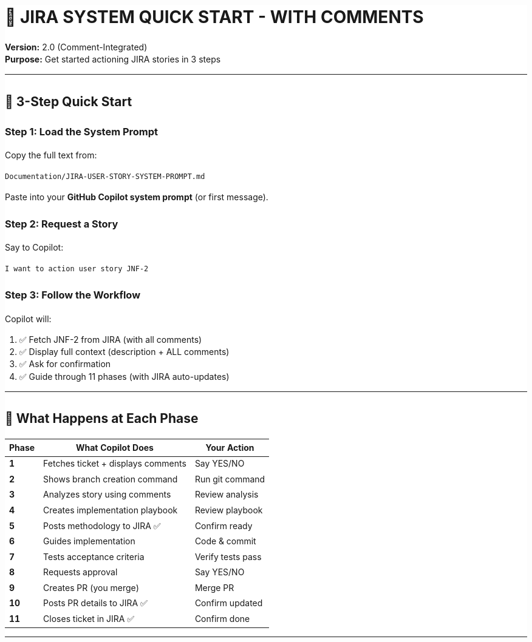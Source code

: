 # 🚀 JIRA SYSTEM QUICK START - WITH COMMENTS

**Version:** 2.0 (Comment-Integrated)  
**Purpose:** Get started actioning JIRA stories in 3 steps

---

## 📌 3-Step Quick Start

### Step 1: Load the System Prompt

Copy the full text from:

```
Documentation/JIRA-USER-STORY-SYSTEM-PROMPT.md
```

Paste into your **GitHub Copilot system prompt** (or first message).

### Step 2: Request a Story

Say to Copilot:

```
I want to action user story JNF-2
```

### Step 3: Follow the Workflow

Copilot will:

1. ✅ Fetch JNF-2 from JIRA (with all comments)
2. ✅ Display full context (description + ALL comments)
3. ✅ Ask for confirmation
4. ✅ Guide through 11 phases (with JIRA auto-updates)

---

## 🎯 What Happens at Each Phase

| Phase  | What Copilot Does                  | Your Action       |
| ------ | ---------------------------------- | ----------------- |
| **1**  | Fetches ticket + displays comments | Say YES/NO        |
| **2**  | Shows branch creation command      | Run git command   |
| **3**  | Analyzes story using comments      | Review analysis   |
| **4**  | Creates implementation playbook    | Review playbook   |
| **5**  | Posts methodology to JIRA ✅       | Confirm ready     |
| **6**  | Guides implementation              | Code & commit     |
| **7**  | Tests acceptance criteria          | Verify tests pass |
| **8**  | Requests approval                  | Say YES/NO        |
| **9**  | Creates PR (you merge)             | Merge PR          |
| **10** | Posts PR details to JIRA ✅        | Confirm updated   |
| **11** | Closes ticket in JIRA ✅           | Confirm done      |

---